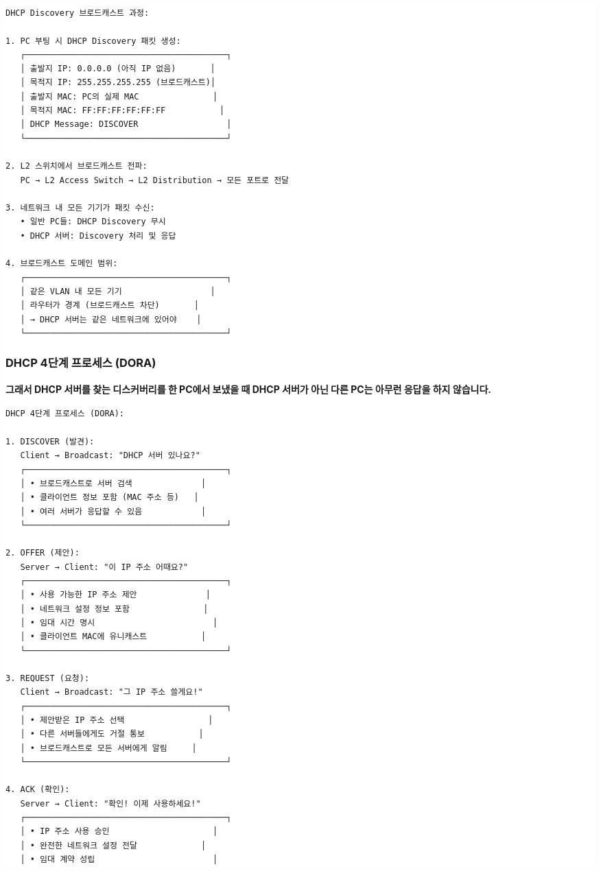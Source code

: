 ```
DHCP Discovery 브로드캐스트 과정:

1. PC 부팅 시 DHCP Discovery 패킷 생성:
   ┌─────────────────────────────────────────┐
   │ 출발지 IP: 0.0.0.0 (아직 IP 없음)       │
   │ 목적지 IP: 255.255.255.255 (브로드캐스트)│
   │ 출발지 MAC: PC의 실제 MAC               │
   │ 목적지 MAC: FF:FF:FF:FF:FF:FF           │
   │ DHCP Message: DISCOVER                  │
   └─────────────────────────────────────────┘

2. L2 스위치에서 브로드캐스트 전파:
   PC → L2 Access Switch → L2 Distribution → 모든 포트로 전달

3. 네트워크 내 모든 기기가 패킷 수신:
   • 일반 PC들: DHCP Discovery 무시
   • DHCP 서버: Discovery 처리 및 응답

4. 브로드캐스트 도메인 범위:
   ┌─────────────────────────────────────────┐
   │ 같은 VLAN 내 모든 기기                  │
   │ 라우터가 경계 (브로드캐스트 차단)       │
   │ → DHCP 서버는 같은 네트워크에 있어야    │
   └─────────────────────────────────────────┘
```

### DHCP 4단계 프로세스 (DORA)

**그래서 DHCP 서버를 찾는 디스커버리를 한 PC에서 보냈을 때 DHCP 서버가 아닌 다른 PC는 아무런 응답을 하지 않습니다.**

```
DHCP 4단계 프로세스 (DORA):

1. DISCOVER (발견):
   Client → Broadcast: "DHCP 서버 있나요?"
   ┌─────────────────────────────────────────┐
   │ • 브로드캐스트로 서버 검색              │
   │ • 클라이언트 정보 포함 (MAC 주소 등)   │
   │ • 여러 서버가 응답할 수 있음            │
   └─────────────────────────────────────────┘

2. OFFER (제안):
   Server → Client: "이 IP 주소 어때요?"
   ┌─────────────────────────────────────────┐
   │ • 사용 가능한 IP 주소 제안              │
   │ • 네트워크 설정 정보 포함               │
   │ • 임대 시간 명시                        │
   │ • 클라이언트 MAC에 유니캐스트           │
   └─────────────────────────────────────────┘

3. REQUEST (요청):
   Client → Broadcast: "그 IP 주소 쓸게요!"
   ┌─────────────────────────────────────────┐
   │ • 제안받은 IP 주소 선택                 │
   │ • 다른 서버들에게도 거절 통보           │
   │ • 브로드캐스트로 모든 서버에게 알림     │
   └─────────────────────────────────────────┘

4. ACK (확인):
   Server → Client: "확인! 이제 사용하세요!"
   ┌─────────────────────────────────────────┐
   │ • IP 주소 사용 승인                     │
   │ • 완전한 네트워크 설정 전달             │
   │ • 임대 계약 성립                        │
```
